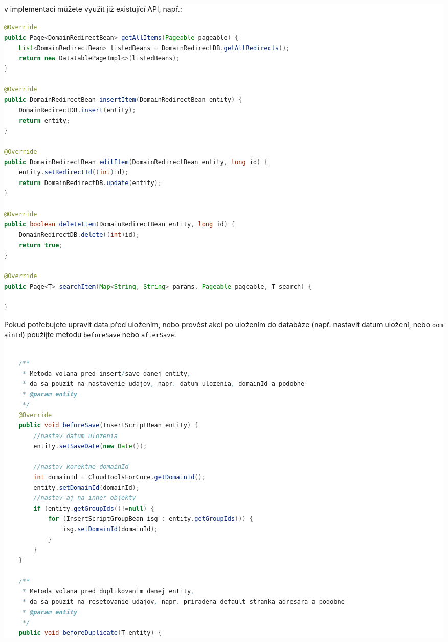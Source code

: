 v implementaci můžete využít již existující API, např.:

```java
@Override
public Page<DomainRedirectBean> getAllItems(Pageable pageable) {
    List<DomainRedirectBean> listedBeans = DomainRedirectDB.getAllRedirects();
    return new DatatablePageImpl<>(listedBeans);
}

@Override
public DomainRedirectBean insertItem(DomainRedirectBean entity) {
    DomainRedirectDB.insert(entity);
    return entity;
}

@Override
public DomainRedirectBean editItem(DomainRedirectBean entity, long id) {
    entity.setRedirectId((int)id);
    return DomainRedirectDB.update(entity);
}

@Override
public boolean deleteItem(DomainRedirectBean entity, long id) {
    DomainRedirectDB.delete((int)id);
    return true;
}

@Override
public Page<T> searchItem(Map<String, String> params, Pageable pageable, T search) {

}
```

Pokud potřebujete upravit data před uložením, nebo provést akci po uložením do databáze (např. nastavit datum uložení, nebo `domainId`) použijte metodu `beforeSave` nebo `afterSave`:

```java

    /**
	 * Metoda volana pred insert/save danej entity,
	 * da sa pouzit na nastavenie udajov, napr. datum ulozenia, domainId a podobne
	 * @param entity
	 */
    @Override
    public void beforeSave(InsertScriptBean entity) {
        //nastav datum ulozenia
        entity.setSaveDate(new Date());

        //nastav korektne domainId
        int domainId = CloudToolsForCore.getDomainId();
        entity.setDomainId(domainId);
        //nastav aj na inner objekty
        if (entity.getGroupIds()!=null) {
            for (InsertScriptGroupBean isg : entity.getGroupIds()) {
                isg.setDomainId(domainId);
            }
        }
    }

    /**
	 * Metoda volana pred duplikovanim danej entity,
	 * da sa pouzit na resetovanie udajov, napr. priradena default stranka adresara a podobne
	 * @param entity
	 */
	public void beforeDuplicate(T entity) {
```
